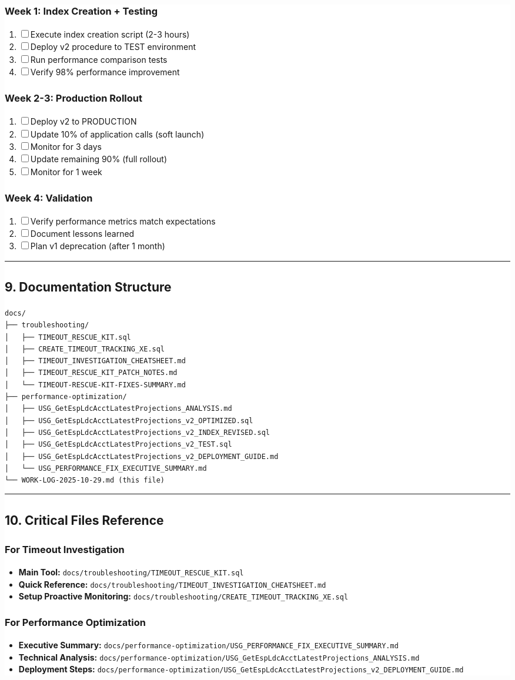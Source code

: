 ### Week 1: Index Creation + Testing
1. ☐ Execute index creation script (2-3 hours)
2. ☐ Deploy v2 procedure to TEST environment
3. ☐ Run performance comparison tests
4. ☐ Verify 98% performance improvement

### Week 2-3: Production Rollout
1. ☐ Deploy v2 to PRODUCTION
2. ☐ Update 10% of application calls (soft launch)
3. ☐ Monitor for 3 days
4. ☐ Update remaining 90% (full rollout)
5. ☐ Monitor for 1 week

### Week 4: Validation
1. ☐ Verify performance metrics match expectations
2. ☐ Document lessons learned
3. ☐ Plan v1 deprecation (after 1 month)

---

## 9. Documentation Structure

```
docs/
├── troubleshooting/
│   ├── TIMEOUT_RESCUE_KIT.sql
│   ├── CREATE_TIMEOUT_TRACKING_XE.sql
│   ├── TIMEOUT_INVESTIGATION_CHEATSHEET.md
│   ├── TIMEOUT_RESCUE_KIT_PATCH_NOTES.md
│   └── TIMEOUT-RESCUE-KIT-FIXES-SUMMARY.md
├── performance-optimization/
│   ├── USG_GetEspLdcAcctLatestProjections_ANALYSIS.md
│   ├── USG_GetEspLdcAcctLatestProjections_v2_OPTIMIZED.sql
│   ├── USG_GetEspLdcAcctLatestProjections_v2_INDEX_REVISED.sql
│   ├── USG_GetEspLdcAcctLatestProjections_v2_TEST.sql
│   ├── USG_GetEspLdcAcctLatestProjections_v2_DEPLOYMENT_GUIDE.md
│   └── USG_PERFORMANCE_FIX_EXECUTIVE_SUMMARY.md
└── WORK-LOG-2025-10-29.md (this file)
```

---

## 10. Critical Files Reference

### For Timeout Investigation
- **Main Tool:** `docs/troubleshooting/TIMEOUT_RESCUE_KIT.sql`
- **Quick Reference:** `docs/troubleshooting/TIMEOUT_INVESTIGATION_CHEATSHEET.md`
- **Setup Proactive Monitoring:** `docs/troubleshooting/CREATE_TIMEOUT_TRACKING_XE.sql`

### For Performance Optimization
- **Executive Summary:** `docs/performance-optimization/USG_PERFORMANCE_FIX_EXECUTIVE_SUMMARY.md`
- **Technical Analysis:** `docs/performance-optimization/USG_GetEspLdcAcctLatestProjections_ANALYSIS.md`
- **Deployment Steps:** `docs/performance-optimization/USG_GetEspLdcAcctLatestProjections_v2_DEPLOYMENT_GUIDE.md`
